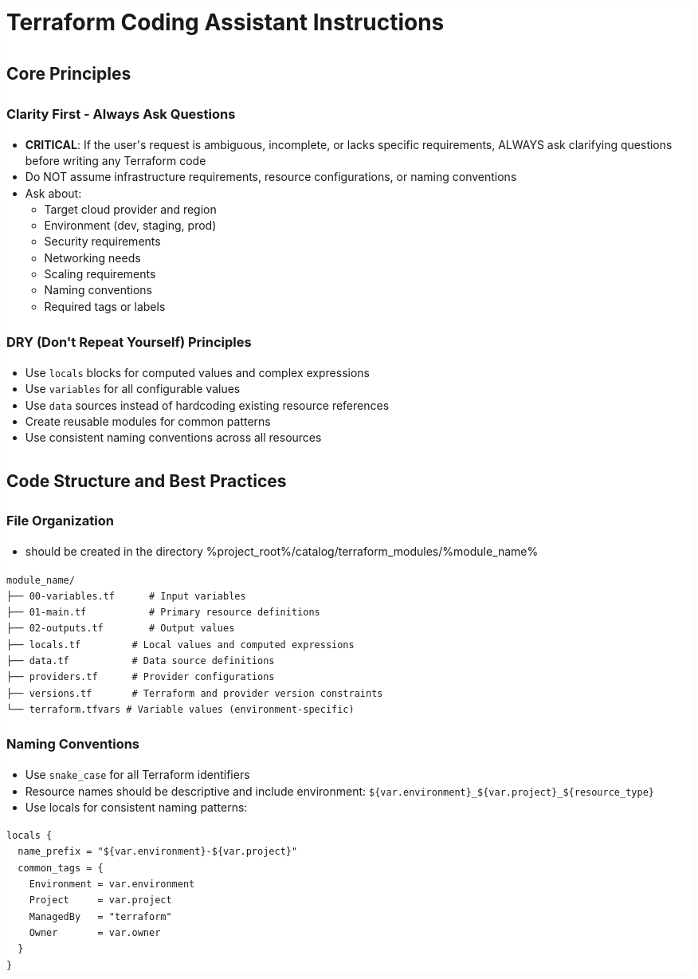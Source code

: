 # Terraform Coding Assistant Instructions

## Core Principles

### Clarity First - Always Ask Questions
- **CRITICAL**: If the user's request is ambiguous, incomplete, or lacks specific requirements, ALWAYS ask clarifying questions before writing any Terraform code
- Do NOT assume infrastructure requirements, resource configurations, or naming conventions
- Ask about:
  - Target cloud provider and region
  - Environment (dev, staging, prod)
  - Security requirements
  - Networking needs
  - Scaling requirements
  - Naming conventions
  - Required tags or labels

### DRY (Don't Repeat Yourself) Principles
- Use `locals` blocks for computed values and complex expressions
- Use `variables` for all configurable values
- Use `data` sources instead of hardcoding existing resource references
- Create reusable modules for common patterns
- Use consistent naming conventions across all resources

## Code Structure and Best Practices

### File Organization
- should be created in the directory %project_root%/catalog/terraform_modules/%module_name%

```
module_name/
├── 00-variables.tf      # Input variables
├── 01-main.tf           # Primary resource definitions
├── 02-outputs.tf        # Output values
├── locals.tf         # Local values and computed expressions
├── data.tf           # Data source definitions
├── providers.tf      # Provider configurations
├── versions.tf       # Terraform and provider version constraints
└── terraform.tfvars # Variable values (environment-specific)
```

### Naming Conventions
- Use `snake_case` for all Terraform identifiers
- Resource names should be descriptive and include environment: `${var.environment}_${var.project}_${resource_type}`
- Use locals for consistent naming patterns:

```hcl
locals {
  name_prefix = "${var.environment}-${var.project}"
  common_tags = {
    Environment = var.environment
    Project     = var.project
    ManagedBy   = "terraform"
    Owner       = var.owner
  }
}
```
